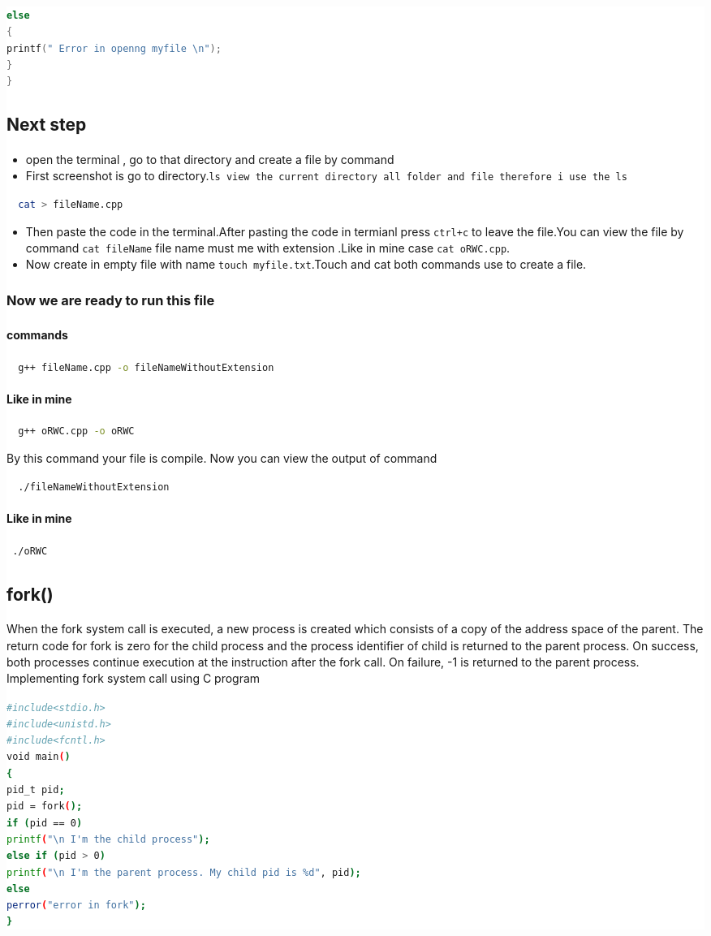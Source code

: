 ```c++
else 
{ 
printf(" Error in openng myfile \n"); 
} 
}

```


## Next step
- open the terminal , go to that directory and create a file by command
- First screenshot is go to directory.`ls view the current directory all folder and file therefore i use the ls`
```bash
  cat > fileName.cpp
```
- Then paste the code in the terminal.After pasting the code in termianl press `ctrl+c` to leave the file.You can view the file by command `cat fileName` file name must me with extension .Like in mine case `cat oRWC.cpp`.
- Now create in empty file with name `touch myfile.txt`.Touch and cat both commands use to create a file.
### Now we are ready to run this file
#### commands
```bash
  g++ fileName.cpp -o fileNameWithoutExtension
```
#### Like in mine 
```bash
  g++ oRWC.cpp -o oRWC
```
By this command your file is compile. Now you can view the output of command 
```bash
  ./fileNameWithoutExtension
```
#### Like in mine 
```bash
 ./oRWC
```
## fork() 
When the fork system call is executed, a new process is created which consists of a copy of 
the address space of the parent. 
The return code for fork is zero for the child process and the process identifier of child is 
returned to the parent process. On success, both processes continue execution at the instruction 
after the fork call. On failure, -1 is returned to the parent process. 
Implementing fork system call using C program
```bash
#include<stdio.h> 
#include<unistd.h> 
#include<fcntl.h> 
void main() 
{ 
pid_t pid; 
pid = fork(); 
if (pid == 0) 
printf("\n I'm the child process"); 
else if (pid > 0) 
printf("\n I'm the parent process. My child pid is %d", pid); 
else 
perror("error in fork"); 
} 
```